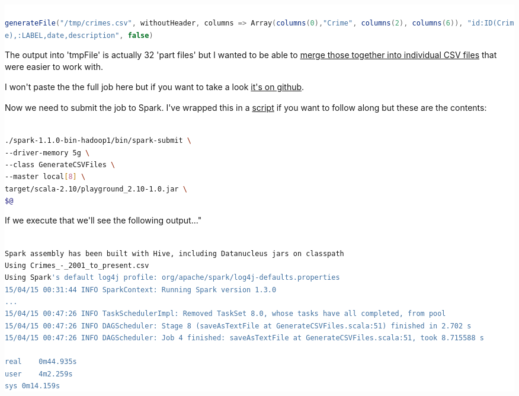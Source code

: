 

~~~scala

generateFile("/tmp/crimes.csv", withoutHeader, columns => Array(columns(0),"Crime", columns(2), columns(6)), "id:ID(Crime),:LABEL,date,description", false)
~~~

<p>
The output into 'tmpFile' is actually 32 'part files' but I wanted to be able to <a href="http://www.markhneedham.com/blog/2014/11/30/spark-write-to-csv-file-with-header-using-saveasfile/">merge those together into individual CSV files</a> that were easier to work with. 
</p>


<p>
I won't paste the the full job here but if you want to take a look <a href="https://github.com/mneedham/neo4j-spark-chicago/blob/master/src/main/scala/GenerateCSVFiles.scala">it's on github</a>.
</p>


<p>
Now we need to submit the job to Spark. I've wrapped this in a <a href="https://github.com/mneedham/neo4j-spark-chicago/blob/master/create_files.sh">script</a> if you want to follow along but these are the contents:
</p>



~~~bash

./spark-1.1.0-bin-hadoop1/bin/spark-submit \
--driver-memory 5g \
--class GenerateCSVFiles \
--master local[8] \ 
target/scala-2.10/playground_2.10-1.0.jar \
$@
~~~

<p>
If we execute that we'll see the following output..." 
</p>



~~~bash

Spark assembly has been built with Hive, including Datanucleus jars on classpath
Using Crimes_-_2001_to_present.csv
Using Spark's default log4j profile: org/apache/spark/log4j-defaults.properties
15/04/15 00:31:44 INFO SparkContext: Running Spark version 1.3.0
...
15/04/15 00:47:26 INFO TaskSchedulerImpl: Removed TaskSet 8.0, whose tasks have all completed, from pool
15/04/15 00:47:26 INFO DAGScheduler: Stage 8 (saveAsTextFile at GenerateCSVFiles.scala:51) finished in 2.702 s
15/04/15 00:47:26 INFO DAGScheduler: Job 4 finished: saveAsTextFile at GenerateCSVFiles.scala:51, took 8.715588 s

real	0m44.935s
user	4m2.259s
sys	0m14.159s
~~~
